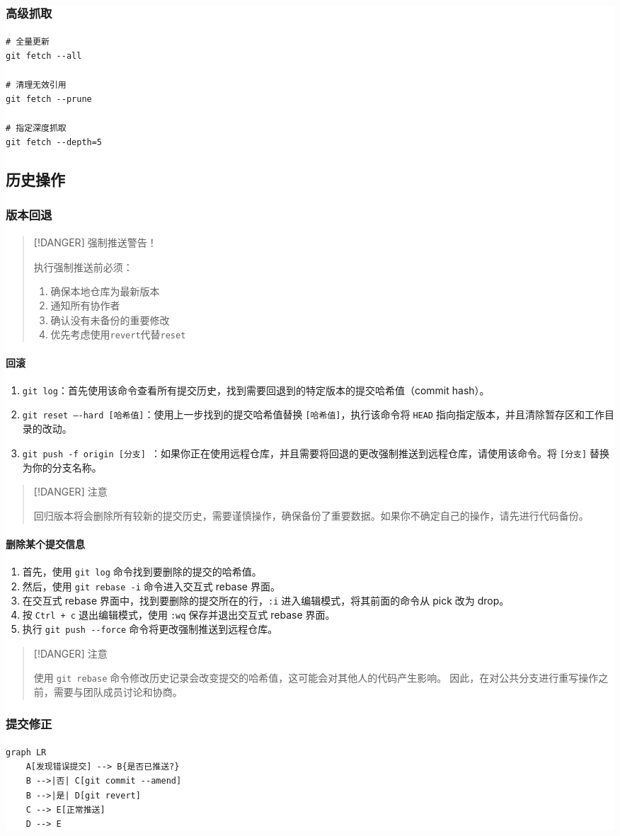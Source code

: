 ### 高级抓取

```shell
# 全量更新
git fetch --all

# 清理无效引用
git fetch --prune

# 指定深度抓取
git fetch --depth=5
```

## 历史操作

### 版本回退

> [!DANGER] 强制推送警告！
>
> 执行强制推送前必须：
>
> 1. 确保本地仓库为最新版本
> 2. 通知所有协作者
> 3. 确认没有未备份的重要修改
> 4. 优先考虑使用`revert`代替`reset`
#### 回滚

1. `git log`：首先使用该命令查看所有提交历史，找到需要回退到的特定版本的提交哈希值（commit hash）。

2. `git reset –-hard [哈希值]`：使用上一步找到的提交哈希值替换 `[哈希值]`，执行该命令将 `HEAD` 指向指定版本，并且清除暂存区和工作目录的改动。

3. `git push -f origin [分支] `：如果你正在使用远程仓库，并且需要将回退的更改强制推送到远程仓库，请使用该命令。将 `[分支]` 替换为你的分支名称。

> [!DANGER] 注意
>
> 回归版本将会删除所有较新的提交历史，需要谨慎操作，确保备份了重要数据。如果你不确定自己的操作，请先进行代码备份。
#### 删除某个提交信息

1. 首先，使用 `git log` 命令找到要删除的提交的哈希值。
2. 然后，使用 `git rebase -i` 命令进入交互式 rebase 界面。
3. 在交互式 rebase 界面中，找到要删除的提交所在的行，`:i` 进入编辑模式，将其前面的命令从 pick 改为 drop。
4. 按 `Ctrl + c` 退出编辑模式，使用 `:wq` 保存并退出交互式 rebase 界面。
5. 执行 `git push --force` 命令将更改强制推送到远程仓库。

> [!DANGER] 注意
> 
> 使用 `git rebase` 命令修改历史记录会改变提交的哈希值，这可能会对其他人的代码产生影响。 因此，在对公共分支进行重写操作之前，需要与团队成员讨论和协商。
### 提交修正

```mermaid
graph LR
    A[发现错误提交] --> B{是否已推送?}
    B -->|否| C[git commit --amend]
    B -->|是| D[git revert]
    C --> E[正常推送]
    D --> E
```
